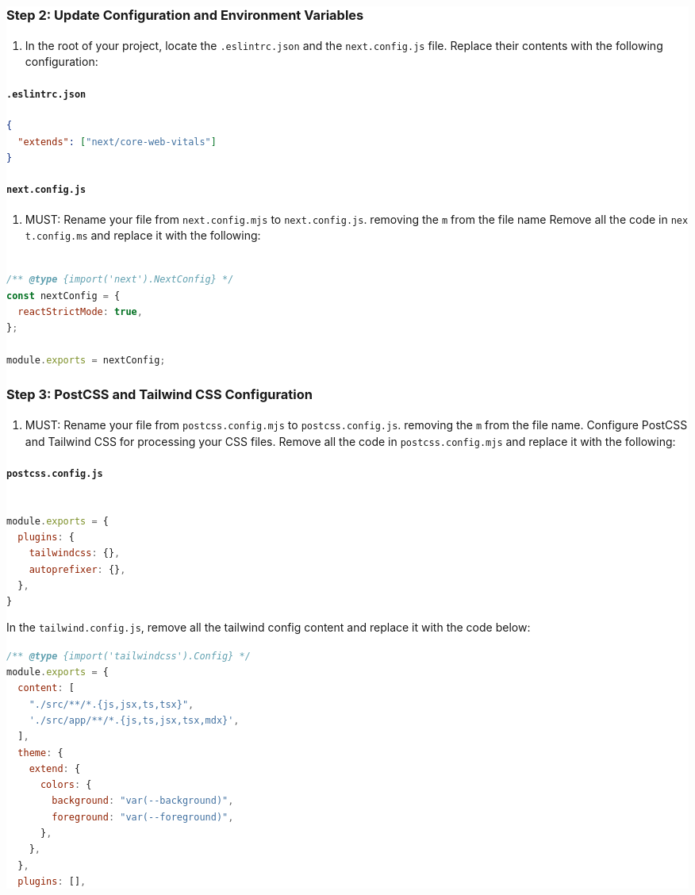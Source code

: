 
### Step 2: Update Configuration and Environment Variables

1. In the root of your project, locate the `.eslintrc.json` and the `next.config.js` file. Replace their contents with the following configuration:

#### `.eslintrc.json`

```json
{
  "extends": ["next/core-web-vitals"]
}
```

#### `next.config.js`
1. MUST: Rename your file from `next.config.mjs` to `next.config.js`. removing the `m` from the file name 
Remove all the code in `next.config.ms` and replace it with the following:

```javascript

/** @type {import('next').NextConfig} */
const nextConfig = {
  reactStrictMode: true,
};

module.exports = nextConfig;
```

### Step 3:  PostCSS and Tailwind CSS Configuration


1. MUST: Rename your file from `postcss.config.mjs` to `postcss.config.js`. removing the `m` from the file name. 
Configure PostCSS and Tailwind CSS for processing your CSS files. Remove all the code in `postcss.config.mjs` and replace it with the following:

#### `postcss.config.js`

```javascript

module.exports = {
  plugins: {
    tailwindcss: {},
    autoprefixer: {},
  },
}
```

In the `tailwind.config.js`, remove all the tailwind config content and replace it with the code below:

```javascript
/** @type {import('tailwindcss').Config} */
module.exports = {
  content: [
    "./src/**/*.{js,jsx,ts,tsx}",
    './src/app/**/*.{js,ts,jsx,tsx,mdx}',
  ],
  theme: {
    extend: {
      colors: {
        background: "var(--background)",
        foreground: "var(--foreground)",
      },
    },
  },
  plugins: [],
```